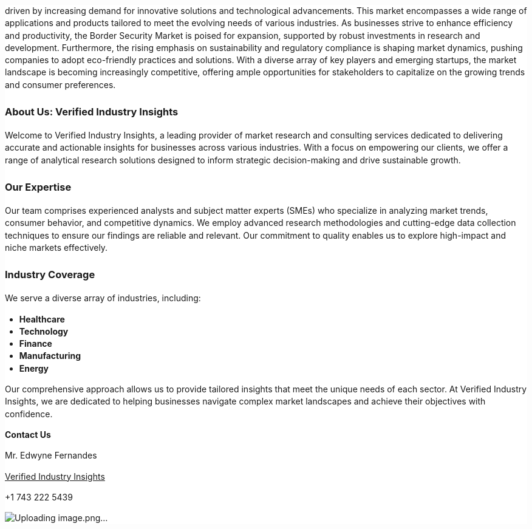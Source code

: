 driven by increasing demand for innovative solutions and technological advancements. This market encompasses a wide range of applications and products tailored to meet the evolving needs of various industries. As businesses strive to enhance efficiency and productivity, the Border Security Market is poised for expansion, supported by robust investments in research and development. Furthermore, the rising emphasis on sustainability and regulatory compliance is shaping market dynamics, pushing companies to adopt eco-friendly practices and solutions. With a diverse array of key players and emerging startups, the market landscape is becoming increasingly competitive, offering ample opportunities for stakeholders to capitalize on the growing trends and consumer preferences.</p><h3>About Us: Verified Industry Insights</h3><p>Welcome to Verified Industry Insights, a leading provider of market research and consulting services dedicated to delivering accurate and actionable insights for businesses across various industries. With a focus on empowering our clients, we offer a range of analytical research solutions designed to inform strategic decision-making and drive sustainable growth.</p><h3>Our Expertise</h3><p>Our team comprises experienced analysts and subject matter experts (SMEs) who specialize in analyzing market trends, consumer behavior, and competitive dynamics. We employ advanced research methodologies and cutting-edge data collection techniques to ensure our findings are reliable and relevant. Our commitment to quality enables us to explore high-impact and niche markets effectively.</p><h3>Industry Coverage</h3><p>We serve a diverse array of industries, including:</p><ul><li><strong>Healthcare</strong></li><li><strong>Technology</strong></li><li><strong>Finance</strong></li><li><strong>Manufacturing</strong></li><li><strong>Energy</strong></li></ul><p>Our comprehensive approach allows us to provide tailored insights that meet the unique needs of each sector. At Verified Industry Insights, we are dedicated to helping businesses navigate complex market landscapes and achieve their objectives with confidence.</p><p><strong>Contact Us</strong></p><p>Mr. Edwyne Fernandes</p><p><a href="https://www.verifiedindustryinsights.com/">Verified Industry Insights</a></p><p>+1 743 222 5439</p>
![Uploading image.png…]()
